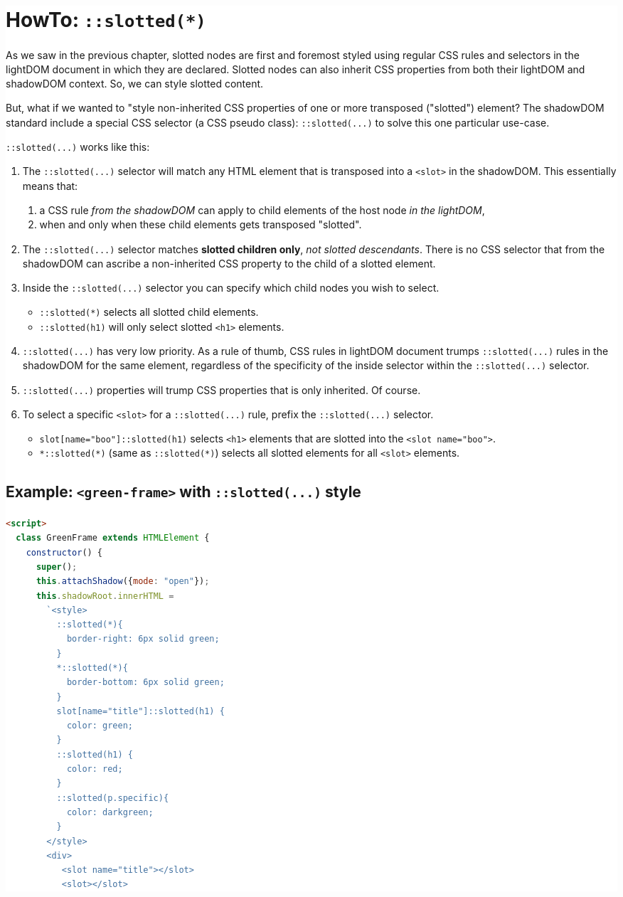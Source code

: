 # HowTo: `::slotted(*)`

As we saw in the previous chapter, slotted nodes are first and foremost 
styled using regular CSS rules and selectors in the lightDOM document in which they are declared.
Slotted nodes can also inherit CSS properties from both their lightDOM and shadowDOM context.
So, we can style slotted content.                             

But, what if we wanted to "style non-inherited CSS properties of one or more transposed ("slotted") 
element? The shadowDOM standard include a special CSS selector (a CSS pseudo class):
`::slotted(...)` to solve this one particular use-case.

`::slotted(...)` works like this:

1. The `::slotted(...)` selector will match any HTML element that is transposed into a `<slot>`
   in the shadowDOM. This essentially means that:
   1. a CSS rule *from the shadowDOM* can apply to child elements of the host node *in the lightDOM*, 
   2. when and only when these child elements gets transposed "slotted". 

2. The `::slotted(...)` selector matches **slotted children only**, *not slotted descendants*.
   There is no CSS selector that from the shadowDOM can ascribe a non-inherited CSS property to the
   child of a slotted element.

3. Inside the `::slotted(...)` selector you can specify which child nodes you wish to select.
   * `::slotted(*)` selects all slotted child elements.
   * `::slotted(h1)` will only select slotted `<h1>` elements.
 
4. `::slotted(...)` has very low priority. As a rule of thumb, CSS rules in lightDOM document 
   trumps `::slotted(...)` rules in the shadowDOM for the same element, regardless of the 
   specificity of the inside selector within the `::slotted(...)` selector. 

5. `::slotted(...)` properties will trump CSS properties that is only inherited. Of course.

6. To select a specific `<slot>` for a `::slotted(...)` rule, prefix the `::slotted(...)` selector.
   * `slot[name="boo"]::slotted(h1)` selects `<h1>` elements that are slotted into the `<slot name="boo">`.
   * `*::slotted(*)` (same as `::slotted(*)`) selects all slotted elements for all `<slot>` elements.

## Example: `<green-frame>` with `::slotted(...)` style

```html
<script>
  class GreenFrame extends HTMLElement {
    constructor() {
      super();
      this.attachShadow({mode: "open"});
      this.shadowRoot.innerHTML =
        `<style>
          ::slotted(*){
            border-right: 6px solid green;
          }
          *::slotted(*){
            border-bottom: 6px solid green;
          }
          slot[name="title"]::slotted(h1) {
            color: green;
          }
          ::slotted(h1) {
            color: red;
          }
          ::slotted(p.specific){
            color: darkgreen;
          }
        </style>
        <div>
           <slot name="title"></slot>
           <slot></slot>
```